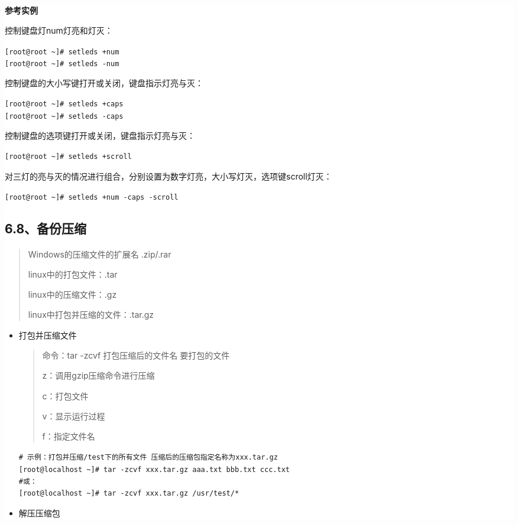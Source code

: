 **参考实例**

控制键盘灯num灯亮和灯灭：

```
[root@root ~]# setleds +num 
[root@root ~]# setleds -num 
```

控制键盘的大小写键打开或关闭，键盘指示灯亮与灭：

```
[root@root ~]# setleds +caps 
[root@root ~]# setleds -caps 
```

控制键盘的选项键打开或关闭，键盘指示灯亮与灭：

```
[root@root ~]# setleds +scroll 
```

对三灯的亮与灭的情况进行组合，分别设置为数字灯亮，大小写灯灭，选项键scroll灯灭：

```
[root@root ~]# setleds +num -caps -scroll 
```

## 6.8、备份压缩

> Windows的压缩文件的扩展名 .zip/.rar
>
> linux中的打包文件：.tar
>
> linux中的压缩文件：.gz
>
> linux中打包并压缩的文件：.tar.gz

- 打包并压缩文件

  > 命令：tar -zcvf 打包压缩后的文件名 要打包的文件
  >
  > z：调用gzip压缩命令进行压缩
  >
  > c：打包文件
  >
  > v：显示运行过程
  >
  > f：指定文件名

  ```shell
  # 示例：打包并压缩/test下的所有文件 压缩后的压缩包指定名称为xxx.tar.gz  
  [root@localhost ~]# tar -zcvf xxx.tar.gz aaa.txt bbb.txt ccc.txt  
  #或：  
  [root@localhost ~]# tar -zcvf xxx.tar.gz /usr/test/*
  ```

- 解压压缩包
